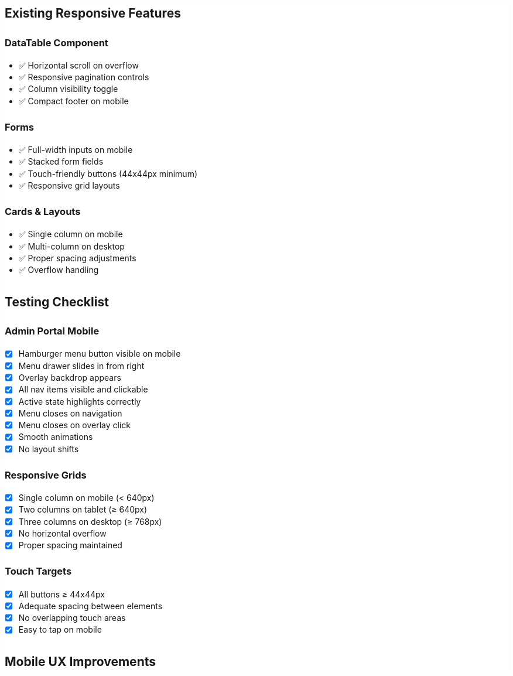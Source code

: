 ## Existing Responsive Features

### DataTable Component
- ✅ Horizontal scroll on overflow
- ✅ Responsive pagination controls
- ✅ Column visibility toggle
- ✅ Compact footer on mobile

### Forms
- ✅ Full-width inputs on mobile
- ✅ Stacked form fields
- ✅ Touch-friendly buttons (44x44px minimum)
- ✅ Responsive grid layouts

### Cards & Layouts
- ✅ Single column on mobile
- ✅ Multi-column on desktop
- ✅ Proper spacing adjustments
- ✅ Overflow handling

## Testing Checklist

### Admin Portal Mobile
- [x] Hamburger menu button visible on mobile
- [x] Menu drawer slides in from right
- [x] Overlay backdrop appears
- [x] All nav items visible and clickable
- [x] Active state highlights correctly
- [x] Menu closes on navigation
- [x] Menu closes on overlay click
- [x] Smooth animations
- [x] No layout shifts

### Responsive Grids
- [x] Single column on mobile (< 640px)
- [x] Two columns on tablet (≥ 640px)
- [x] Three columns on desktop (≥ 768px)
- [x] No horizontal overflow
- [x] Proper spacing maintained

### Touch Targets
- [x] All buttons ≥ 44x44px
- [x] Adequate spacing between elements
- [x] No overlapping touch areas
- [x] Easy to tap on mobile

## Mobile UX Improvements
